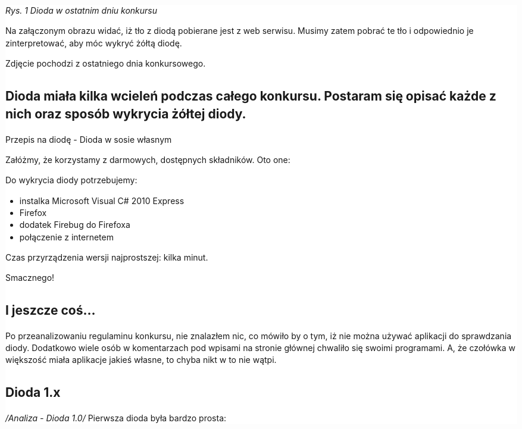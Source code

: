  *Rys. 1 Dioda w ostatnim dniu konkursu* 

Na załączonym obrazu widać, iż tło z diodą pobierane jest z web serwisu. Musimy zatem pobrać te tło i odpowiednio je zinterpretować, aby móc wykryć żółtą diodę.

Zdjęcie pochodzi z ostatniego dnia konkursowego. 



## Dioda miała kilka wcieleń podczas całego konkursu. Postaram się opisać każde z nich oraz sposób wykrycia żółtej diody. 





Przepis na diodę - Dioda w sosie własnym

Załóżmy, że korzystamy z darmowych, dostępnych składników. Oto one:

Do wykrycia diody potrzebujemy:
- instalka Microsoft Visual C# 2010 Express
- Firefox
- dodatek Firebug do Firefoxa
- połączenie z internetem

Czas przyrządzenia wersji najprostszej: kilka minut.

Smacznego! 





## I jeszcze coś...



Po przeanalizowaniu regulaminu konkursu, nie znalazłem nic, co mówiło by o tym, iż nie można używać aplikacji do sprawdzania diody. Dodatkowo wiele osób w  komentarzach pod wpisami na stronie głównej chwaliło się swoimi programami. A, że czołówka w większość miała aplikacje jakieś własne, to chyba nikt w to nie wątpi. 





## Dioda 1.x



 */Analiza - Dioda 1.0/* 
Pierwsza dioda była bardzo prosta:


